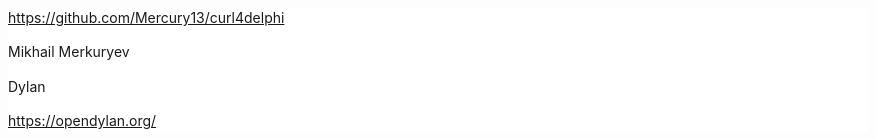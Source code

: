 </span>
</p>
</td>
<td style="text-align: left;">
<p>
<span class="text-4505230f--TextH400-3033861f--textContentFamily-49a318e1">
<span data-key="0a6e4e9fcc6642ff978c24f7b1282a22">
<span data-offset-key="0a6e4e9fcc6642ff978c24f7b1282a22:0">
<span data-slate-zero-width="z">​</span>
</span>
</span>
<a href="https://github.com/Mercury13/curl4delphi" class="link-a079aa82--primary-53a25e66--link-faf6c434">
<span data-key="d4ceb552976742ca9e78999bf36d3863">
<span data-offset-key="d4ceb552976742ca9e78999bf36d3863:0">https://github.com/Mercury13/curl4delphi</span>
</span>
</a>
<span data-key="6256984cc4014f76804e3edfca4121ea">
<span data-offset-key="6256984cc4014f76804e3edfca4121ea:0">
<span data-slate-zero-width="z">​</span>
</span>
</span>
</span>
</p>
</td>
<td style="text-align: left;">
<p>
<span class="text-4505230f--TextH400-3033861f--textContentFamily-49a318e1">
<span data-key="71843f29cfcf455eb69f5c9043cbfd55">
<span data-offset-key="71843f29cfcf455eb69f5c9043cbfd55:0">Mikhail Merkuryev</span>
</span>
</span>
</p>
</td>
</tr>
<tr class="odd">
<td style="text-align: left;">
<p>
<span class="text-4505230f--TextH400-3033861f--textContentFamily-49a318e1">
<span data-key="e18eb10c09ea4adeb964f18d32e698b0">
<span data-offset-key="e18eb10c09ea4adeb964f18d32e698b0:0">Dylan</span>
</span>
</span>
</p>
</td>
<td style="text-align: left;">
<p>
<span class="text-4505230f--TextH400-3033861f--textContentFamily-49a318e1">
<span data-key="eb74f46beef3430d99ce56947259526e">
<span data-offset-key="eb74f46beef3430d99ce56947259526e:0">
<span data-slate-zero-width="z">​</span>
</span>
</span>
<a href="https://opendylan.org/" class="link-a079aa82--primary-53a25e66--link-faf6c434">
<span data-key="e70051b08e864bbd8411dccb197897b0">
<span data-offset-key="e70051b08e864bbd8411dccb197897b0:0">https://opendylan.org/</span>
</span>
</a>
<span data-key="7b3e6babe8ca4a458d0cf1d258cfbfa0">
<span data-offset-key="7b3e6babe8ca4a458d0cf1d258cfbfa0:0">
<span data-slate-zero-width="z">​</span>
</span>
</span>